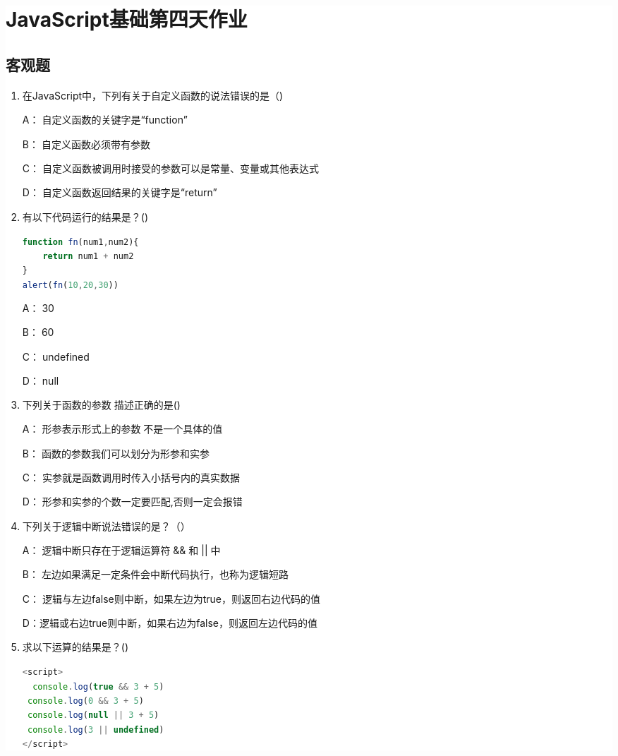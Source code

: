 # JavaScript基础第四天作业

## 客观题

1. 在JavaScript中，下列有关于自定义函数的说法错误的是（)

   A： 自定义函数的关键字是“function”

   B： 自定义函数必须带有参数

   C： 自定义函数被调用时接受的参数可以是常量、变量或其他表达式

   D： 自定义函数返回结果的关键字是“return”

2. 有以下代码运行的结果是？()

   ~~~javascript
   function fn(num1,num2){
       return num1 + num2
   }
   alert(fn(10,20,30))
   ~~~

    A： 30

    B： 60

    C： undefined

    D： null

3. 下列关于函数的参数 描述正确的是()

    A： 形参表示形式上的参数 不是一个具体的值

    B： 函数的参数我们可以划分为形参和实参

    C： 实参就是函数调用时传入小括号内的真实数据

    D： 形参和实参的个数一定要匹配,否则一定会报错

4. 下列关于逻辑中断说法错误的是？（）

    A： 逻辑中断只存在于逻辑运算符 && 和 || 中

    B： 左边如果满足一定条件会中断代码执行，也称为逻辑短路

    C： 逻辑与左边false则中断，如果左边为true，则返回右边代码的值

    D：逻辑或右边true则中断，如果右边为false，则返回左边代码的值

5. 求以下运算的结果是？()

   ~~~javascript
   <script>
     console.log(true && 3 + 5)
   	console.log(0 && 3 + 5)
   	console.log(null || 3 + 5)
   	console.log(3 || undefined)  
   </script>
   ~~~
